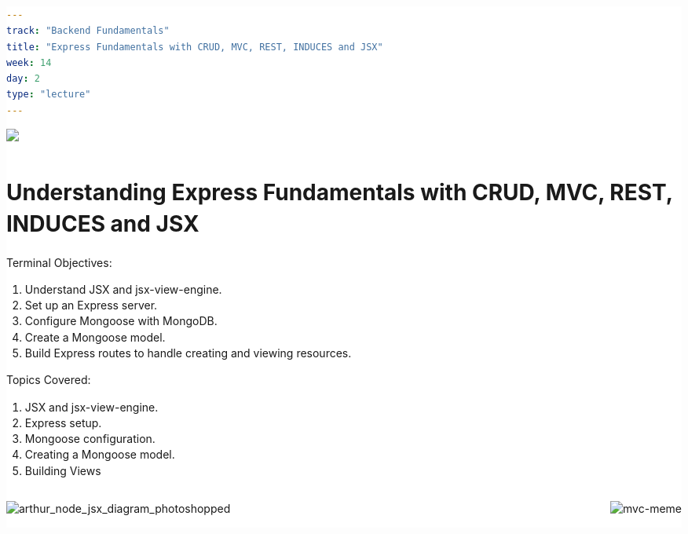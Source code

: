 ```yaml
---
track: "Backend Fundamentals"
title: "Express Fundamentals with CRUD, MVC, REST, INDUCES and JSX"
week: 14
day: 2
type: "lecture"
---
```


![](https://i.imgur.com/vUOu9NW.jpg)

 <iframe
  src="https://player.cloudinary.com/embed/?public_id=arthur_index_new_create_show_gf4ydr&cloud_name=seventh-ave-inc&source[sourceTypes][0]=webm%2Fvp9&source[sourceTypes][1]=mp4%2Fh265&source[sourceTypes][2]=mp4&source[sourceTypes][3]=mp4%2Fh264"
  width="640"
  height="360" 
  style="height: auto; width: 100%; aspect-ratio: 640 / 360;"
  allow="autoplay; fullscreen; encrypted-media; picture-in-picture"
  allowfullscreen
  frameborder="0"
></iframe>



# Understanding Express Fundamentals with CRUD, MVC, REST, INDUCES and JSX

Terminal Objectives:

1. Understand JSX and jsx-view-engine.
2. Set up an Express server.
3. Configure Mongoose with MongoDB.
4. Create a Mongoose model.
5. Build Express routes to handle creating and viewing resources.

Topics Covered:

1. JSX and jsx-view-engine.
2. Express setup.
3. Mongoose configuration.
4. Creating a Mongoose model.
5. Building Views

<center>

<div style="display: flex; justify-content: space-between;">

![arthur_node_jsx_diagram_photoshopped](https://media.git.generalassemb.ly/user/15881/files/c2cf4100-2e61-11eb-913c-d8b656fd9709)

![mvc-meme](https://media.git.generalassemb.ly/user/15881/files/24990200-9460-11ea-8f91-a81163b612d5)

</div>
</center>
